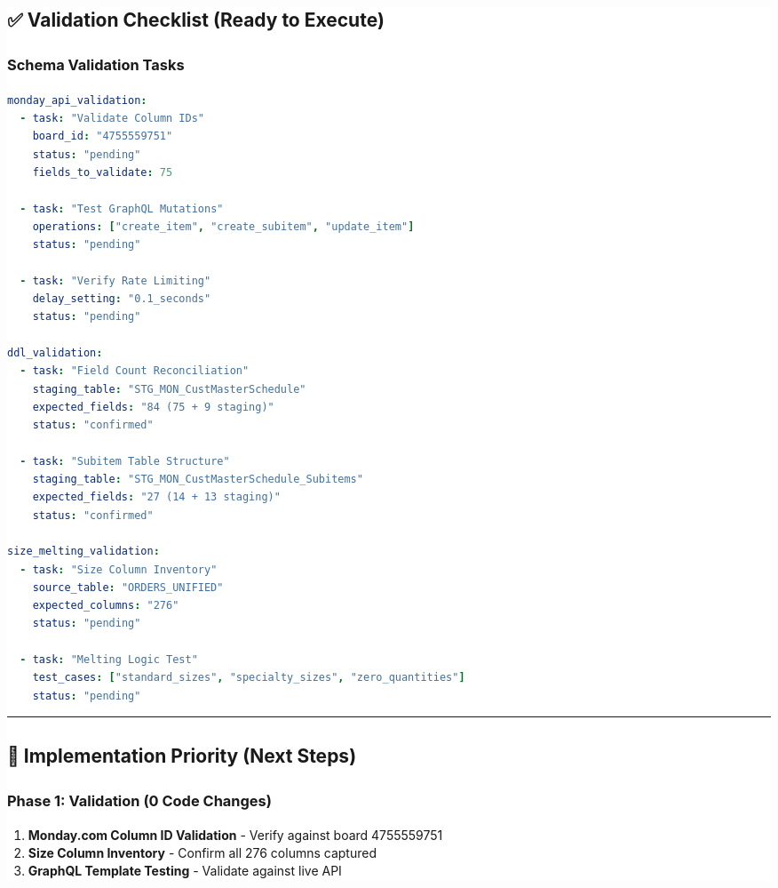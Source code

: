 
## ✅ **Validation Checklist (Ready to Execute)**

### **Schema Validation Tasks**
```yaml
monday_api_validation:
  - task: "Validate Column IDs"
    board_id: "4755559751"
    status: "pending"
    fields_to_validate: 75
    
  - task: "Test GraphQL Mutations" 
    operations: ["create_item", "create_subitem", "update_item"]
    status: "pending"
    
  - task: "Verify Rate Limiting"
    delay_setting: "0.1_seconds"
    status: "pending"

ddl_validation:
  - task: "Field Count Reconciliation"
    staging_table: "STG_MON_CustMasterSchedule"
    expected_fields: "84 (75 + 9 staging)"
    status: "confirmed"
    
  - task: "Subitem Table Structure"
    staging_table: "STG_MON_CustMasterSchedule_Subitems" 
    expected_fields: "27 (14 + 13 staging)"
    status: "confirmed"

size_melting_validation:
  - task: "Size Column Inventory"
    source_table: "ORDERS_UNIFIED"
    expected_columns: "276"
    status: "pending"
    
  - task: "Melting Logic Test"
    test_cases: ["standard_sizes", "specialty_sizes", "zero_quantities"]
    status: "pending"
```

---

## 🎯 **Implementation Priority (Next Steps)**

### **Phase 1: Validation (0 Code Changes)**
1. **Monday.com Column ID Validation** - Verify against board 4755559751
2. **Size Column Inventory** - Confirm all 276 columns captured
3. **GraphQL Template Testing** - Validate against live API
